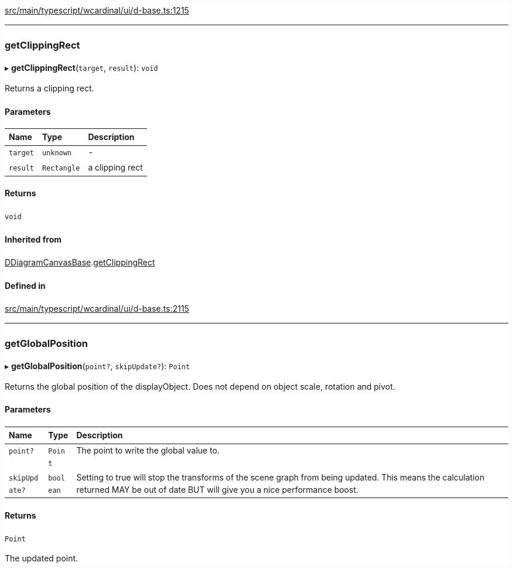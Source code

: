 [src/main/typescript/wcardinal/ui/d-base.ts:1215](https://github.com/winter-cardinal/winter-cardinal-ui/blob/v0.457.0/src/main/typescript/wcardinal/ui/d-base.ts#L1215)

___

### getClippingRect

▸ **getClippingRect**(`target`, `result`): `void`

Returns a clipping rect.

#### Parameters

| Name | Type | Description |
| :------ | :------ | :------ |
| `target` | `unknown` | - |
| `result` | `Rectangle` | a clipping rect |

#### Returns

`void`

#### Inherited from

[DDiagramCanvasBase](DDiagramCanvasBase.md).[getClippingRect](DDiagramCanvasBase.md#getclippingrect)

#### Defined in

[src/main/typescript/wcardinal/ui/d-base.ts:2115](https://github.com/winter-cardinal/winter-cardinal-ui/blob/v0.457.0/src/main/typescript/wcardinal/ui/d-base.ts#L2115)

___

### getGlobalPosition

▸ **getGlobalPosition**(`point?`, `skipUpdate?`): `Point`

Returns the global position of the displayObject. Does not depend on object scale, rotation and pivot.

#### Parameters

| Name | Type | Description |
| :------ | :------ | :------ |
| `point?` | `Point` | The point to write the global value to. |
| `skipUpdate?` | `boolean` | Setting to true will stop the transforms of the scene graph from being updated. This means the calculation returned MAY be out of date BUT will give you a nice performance boost. |

#### Returns

`Point`

The updated point.
